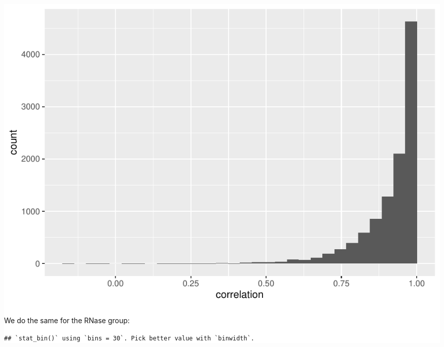 ![](Latextry_files/figure-latex/unnamed-chunk-11-1.pdf) 

We do the same for the RNase group:


```
## `stat_bin()` using `bins = 30`. Pick better value with `binwidth`.
```
